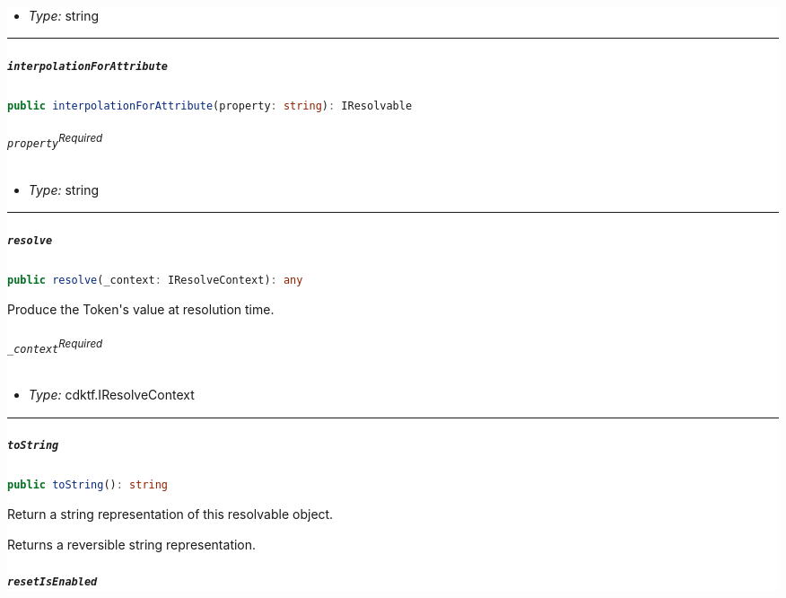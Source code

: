 - *Type:* string

---

##### `interpolationForAttribute` <a name="interpolationForAttribute" id="rhizo-co-terraform-provider-oci.serviceMeshVirtualDeployment.ServiceMeshVirtualDeploymentAccessLoggingOutputReference.interpolationForAttribute"></a>

```typescript
public interpolationForAttribute(property: string): IResolvable
```

###### `property`<sup>Required</sup> <a name="property" id="rhizo-co-terraform-provider-oci.serviceMeshVirtualDeployment.ServiceMeshVirtualDeploymentAccessLoggingOutputReference.interpolationForAttribute.parameter.property"></a>

- *Type:* string

---

##### `resolve` <a name="resolve" id="rhizo-co-terraform-provider-oci.serviceMeshVirtualDeployment.ServiceMeshVirtualDeploymentAccessLoggingOutputReference.resolve"></a>

```typescript
public resolve(_context: IResolveContext): any
```

Produce the Token's value at resolution time.

###### `_context`<sup>Required</sup> <a name="_context" id="rhizo-co-terraform-provider-oci.serviceMeshVirtualDeployment.ServiceMeshVirtualDeploymentAccessLoggingOutputReference.resolve.parameter._context"></a>

- *Type:* cdktf.IResolveContext

---

##### `toString` <a name="toString" id="rhizo-co-terraform-provider-oci.serviceMeshVirtualDeployment.ServiceMeshVirtualDeploymentAccessLoggingOutputReference.toString"></a>

```typescript
public toString(): string
```

Return a string representation of this resolvable object.

Returns a reversible string representation.

##### `resetIsEnabled` <a name="resetIsEnabled" id="rhizo-co-terraform-provider-oci.serviceMeshVirtualDeployment.ServiceMeshVirtualDeploymentAccessLoggingOutputReference.resetIsEnabled"></a>
